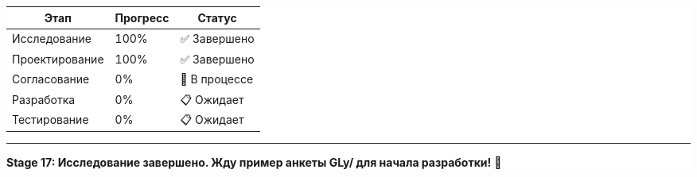 | Этап | Прогресс | Статус |
|------|----------|--------|
| Исследование | 100% | ✅ Завершено |
| Проектирование | 100% | ✅ Завершено |
| Согласование | 0% | 🔄 В процессе |
| Разработка | 0% | 📋 Ожидает |
| Тестирование | 0% | 📋 Ожидает |

---

**Stage 17: Исследование завершено. Жду пример анкеты GLy/ для начала разработки!** 🚀
